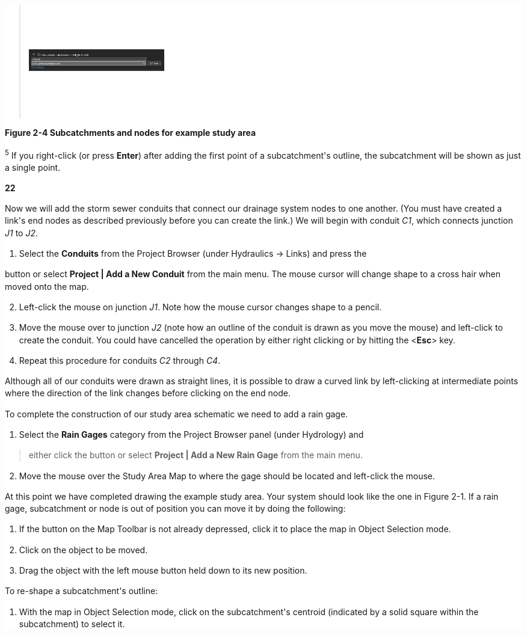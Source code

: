 > <img src="./media/image6.png" style="width:2.34722in;height:1.91667in" />

**Figure 2-4 Subcatchments and nodes for example study area**

<sup>5</sup> If you right-click (or press **Enter**) after adding the first point of a subcatchment's outline, the subcatchment will be shown as just a single point.

**22**

Now we will add the storm sewer conduits that connect our drainage system nodes to one another. (You must have created a link's end nodes as described previously before you can create the link.) We will begin with conduit *C1*, which connects junction *J1* to *J2*.

1.  Select the **Conduits** from the Project Browser (under Hydraulics -\> Links) and press the

button or select **Project \| Add a New Conduit** from the main menu. The mouse cursor will change shape to a cross hair when moved onto the map.

2.  Left-click the mouse on junction *J1*. Note how the mouse cursor changes shape to a pencil.

3.  Move the mouse over to junction *J2* (note how an outline of the conduit is drawn as you move the mouse) and left-click to create the conduit. You could have cancelled the operation by either right clicking or by hitting the \<**Esc**\> key.

4.  Repeat this procedure for conduits *C2* through *C4*.

Although all of our conduits were drawn as straight lines, it is possible to draw a curved link by left-clicking at intermediate points where the direction of the link changes before clicking on the end node.

To complete the construction of our study area schematic we need to add a rain gage.

1.  Select the **Rain Gages** category from the Project Browser panel (under Hydrology) and

> either click the button or select **Project \| Add a New Rain Gage** from the main menu.

2.  Move the mouse over the Study Area Map to where the gage should be located and left-click the mouse.

At this point we have completed drawing the example study area. Your system should look like the one in Figure 2-1. If a rain gage, subcatchment or node is out of position you can move it by doing the following:

1.  If the button on the Map Toolbar is not already depressed, click it to place the map in Object Selection mode.

2.  Click on the object to be moved.

3.  Drag the object with the left mouse button held down to its new position.

To re-shape a subcatchment's outline:

1.  With the map in Object Selection mode, click on the subcatchment's centroid (indicated by a solid square within the subcatchment) to select it.
